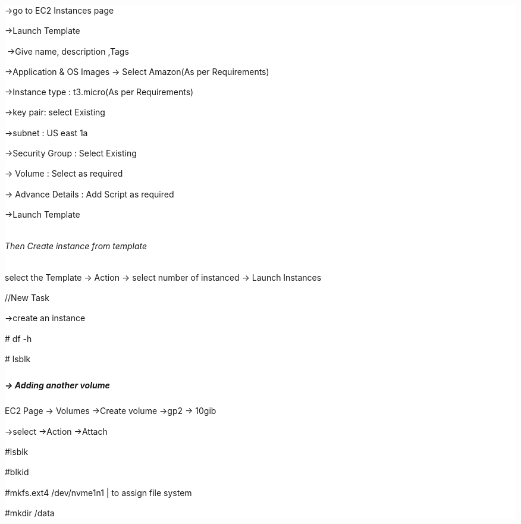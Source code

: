 ->go to EC2 Instances page

->Launch Template

&nbsp;->Give name, description ,Tags

->Application \& OS Images -> Select Amazon(As per Requirements)

->Instance type : t3.micro(As per Requirements)

->key pair: select Existing

->subnet : US east 1a

->Security Group : Select Existing

-> Volume : Select as required

-> Advance Details : Add Script as required



->Launch Template

###### 

###### Then Create instance from template



select the Template -> Action -> select number of instanced -> Launch Instances







//New Task



->create an instance



\# df -h

\# lsblk

##### 

##### -> Adding another volume



EC2 Page -> Volumes ->Create volume ->gp2 -> 10gib



->select ->Action ->Attach



\#lsblk

\#blkid

\#mkfs.ext4 /dev/nvme1n1     | to assign file system

\#mkdir /data
